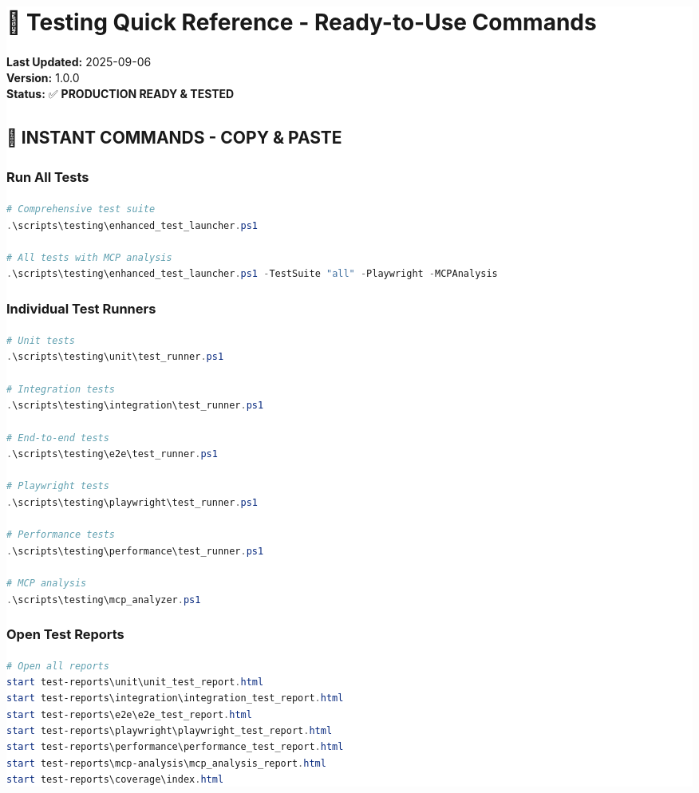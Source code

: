 # 🧪 Testing Quick Reference - Ready-to-Use Commands

**Last Updated:** 2025-09-06  
**Version:** 1.0.0  
**Status:** ✅ **PRODUCTION READY & TESTED**

## 🚀 **INSTANT COMMANDS - COPY & PASTE**

### **Run All Tests**
```powershell
# Comprehensive test suite
.\scripts\testing\enhanced_test_launcher.ps1

# All tests with MCP analysis
.\scripts\testing\enhanced_test_launcher.ps1 -TestSuite "all" -Playwright -MCPAnalysis
```

### **Individual Test Runners**
```powershell
# Unit tests
.\scripts\testing\unit\test_runner.ps1

# Integration tests  
.\scripts\testing\integration\test_runner.ps1

# End-to-end tests
.\scripts\testing\e2e\test_runner.ps1

# Playwright tests
.\scripts\testing\playwright\test_runner.ps1

# Performance tests
.\scripts\testing\performance\test_runner.ps1

# MCP analysis
.\scripts\testing\mcp_analyzer.ps1
```

### **Open Test Reports**
```powershell
# Open all reports
start test-reports\unit\unit_test_report.html
start test-reports\integration\integration_test_report.html
start test-reports\e2e\e2e_test_report.html
start test-reports\playwright\playwright_test_report.html
start test-reports\performance\performance_test_report.html
start test-reports\mcp-analysis\mcp_analysis_report.html
start test-reports\coverage\index.html
```
